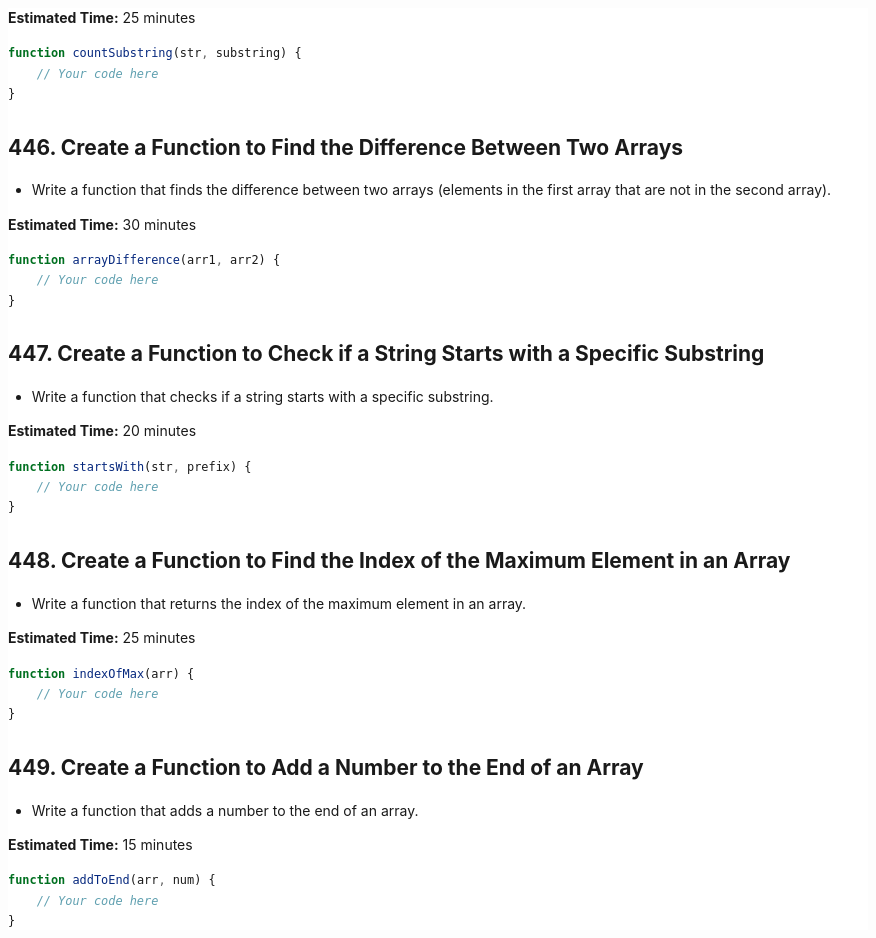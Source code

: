 **Estimated Time:** 25 minutes

```javascript
function countSubstring(str, substring) {
    // Your code here
}
```

 ## 446. Create a Function to Find the Difference Between Two Arrays
- Write a function that finds the difference between two arrays (elements in the first array that are not in the second array).

**Estimated Time:** 30 minutes

```javascript
function arrayDifference(arr1, arr2) {
    // Your code here
}
```

 ## 447. Create a Function to Check if a String Starts with a Specific Substring
- Write a function that checks if a string starts with a specific substring.

**Estimated Time:** 20 minutes

```javascript
function startsWith(str, prefix) {
    // Your code here
}
```

 ## 448. Create a Function to Find the Index of the Maximum Element in an Array
- Write a function that returns the index of the maximum element in an array.

**Estimated Time:** 25 minutes

```javascript
function indexOfMax(arr) {
    // Your code here
}
```

 ## 449. Create a Function to Add a Number to the End of an Array
- Write a function that adds a number to the end of an array.

**Estimated Time:** 15 minutes

```javascript
function addToEnd(arr, num) {
    // Your code here
}
```
